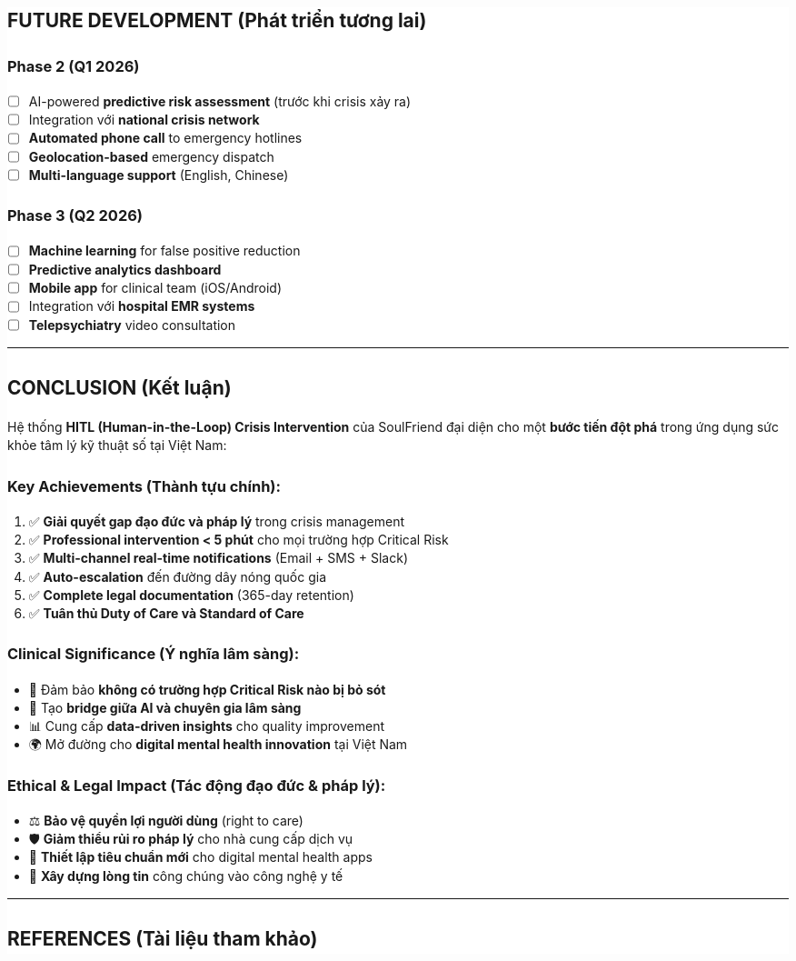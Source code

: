 
## FUTURE DEVELOPMENT (Phát triển tương lai)

### Phase 2 (Q1 2026)
- [ ] AI-powered **predictive risk assessment** (trước khi crisis xảy ra)
- [ ] Integration với **national crisis network**
- [ ] **Automated phone call** to emergency hotlines
- [ ] **Geolocation-based** emergency dispatch
- [ ] **Multi-language support** (English, Chinese)

### Phase 3 (Q2 2026)
- [ ] **Machine learning** for false positive reduction
- [ ] **Predictive analytics dashboard**
- [ ] **Mobile app** for clinical team (iOS/Android)
- [ ] Integration với **hospital EMR systems**
- [ ] **Telepsychiatry** video consultation

---

## CONCLUSION (Kết luận)

Hệ thống **HITL (Human-in-the-Loop) Crisis Intervention** của SoulFriend đại diện cho một **bước tiến đột phá** trong ứng dụng sức khỏe tâm lý kỹ thuật số tại Việt Nam:

### Key Achievements (Thành tựu chính):

1. ✅ **Giải quyết gap đạo đức và pháp lý** trong crisis management
2. ✅ **Professional intervention < 5 phút** cho mọi trường hợp Critical Risk
3. ✅ **Multi-channel real-time notifications** (Email + SMS + Slack)
4. ✅ **Auto-escalation** đến đường dây nóng quốc gia
5. ✅ **Complete legal documentation** (365-day retention)
6. ✅ **Tuân thủ Duty of Care và Standard of Care**

### Clinical Significance (Ý nghĩa lâm sàng):

- 🏥 Đảm bảo **không có trường hợp Critical Risk nào bị bỏ sót**
- 👥 Tạo **bridge giữa AI và chuyên gia lâm sàng**
- 📊 Cung cấp **data-driven insights** cho quality improvement
- 🌍 Mở đường cho **digital mental health innovation** tại Việt Nam

### Ethical & Legal Impact (Tác động đạo đức & pháp lý):

- ⚖️ **Bảo vệ quyền lợi người dùng** (right to care)
- 🛡️ **Giảm thiểu rủi ro pháp lý** cho nhà cung cấp dịch vụ
- 📝 **Thiết lập tiêu chuẩn mới** cho digital mental health apps
- 🤝 **Xây dựng lòng tin** công chúng vào công nghệ y tế

---

## REFERENCES (Tài liệu tham khảo)
